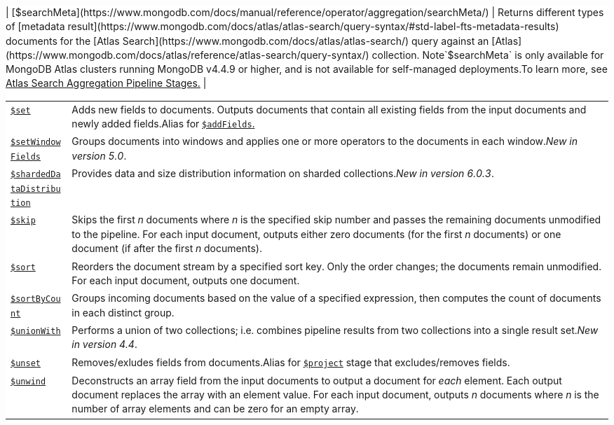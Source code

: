 | [$searchMeta](https://www.mongodb.com/docs/manual/reference/operator/aggregation/searchMeta/) | Returns different types of [metadata result](https://www.mongodb.com/docs/atlas/atlas-search/query-syntax/#std-label-fts-metadata-results) documents for the [Atlas Search](https://www.mongodb.com/docs/atlas/atlas-search/) query against an [Atlas](https://www.mongodb.com/docs/atlas/reference/atlas-search/query-syntax/) collection. Note`$searchMeta` is only available for MongoDB Atlas clusters running MongoDB v4.4.9 or higher, and is not available for self-managed deployments.To learn more, see [Atlas Search Aggregation Pipeline Stages.](https://www.mongodb.com/docs/atlas/reference/atlas-search/query-syntax/) |

|                                                              |                                                              |
| ------------------------------------------------------------ | ------------------------------------------------------------ |
| [`$set`](https://www.mongodb.com/docs/manual/reference/operator/aggregation/set/#mongodb-pipeline-pipe.-set) | Adds new fields to documents. Outputs documents that contain all existing fields from the input documents and newly added fields.Alias for [`$addFields`.](https://www.mongodb.com/docs/manual/reference/operator/aggregation/addFields/#mongodb-pipeline-pipe.-addFields) |
| [`$setWindowFields`](https://www.mongodb.com/docs/manual/reference/operator/aggregation/setWindowFields/#mongodb-pipeline-pipe.-setWindowFields) | Groups documents into windows and applies one or more operators to the documents in each window.*New in version 5.0*. |
| [`$shardedDataDistribution`](https://www.mongodb.com/docs/manual/reference/operator/aggregation/shardedDataDistribution/#mongodb-pipeline-pipe.-shardedDataDistribution) | Provides data and size distribution information on sharded collections.*New in version 6.0.3*. |
| [`$skip`](https://www.mongodb.com/docs/manual/reference/operator/aggregation/skip/#mongodb-pipeline-pipe.-skip) | Skips the first *n* documents where *n* is the specified skip number and passes the remaining documents unmodified to the pipeline. For each input document, outputs either zero documents (for the first *n* documents) or one document (if after the first *n* documents). |
| [`$sort`](https://www.mongodb.com/docs/manual/reference/operator/aggregation/sort/#mongodb-pipeline-pipe.-sort) | Reorders the document stream by a specified sort key. Only the order changes; the documents remain unmodified. For each input document, outputs one document. |
| [`$sortByCount`](https://www.mongodb.com/docs/manual/reference/operator/aggregation/sortByCount/#mongodb-pipeline-pipe.-sortByCount) | Groups incoming documents based on the value of a specified expression, then computes the count of documents in each distinct group. |
| [`$unionWith`](https://www.mongodb.com/docs/manual/reference/operator/aggregation/unionWith/#mongodb-pipeline-pipe.-unionWith) | Performs a union of two collections; i.e. combines pipeline results from two collections into a single result set.*New in version 4.4*. |
| [`$unset`](https://www.mongodb.com/docs/manual/reference/operator/aggregation/unset/#mongodb-pipeline-pipe.-unset) | Removes/exludes fields from documents.Alias for [`$project`](https://www.mongodb.com/docs/manual/reference/operator/aggregation/project/#mongodb-pipeline-pipe.-project) stage that excludes/removes fields. |
| [`$unwind`](https://www.mongodb.com/docs/manual/reference/operator/aggregation/unwind/#mongodb-pipeline-pipe.-unwind) | Deconstructs an array field from the input documents to output a document for *each* element. Each output document replaces the array with an element value. For each input document, outputs *n* documents where *n* is the number of array elements and can be zero for an empty array. |